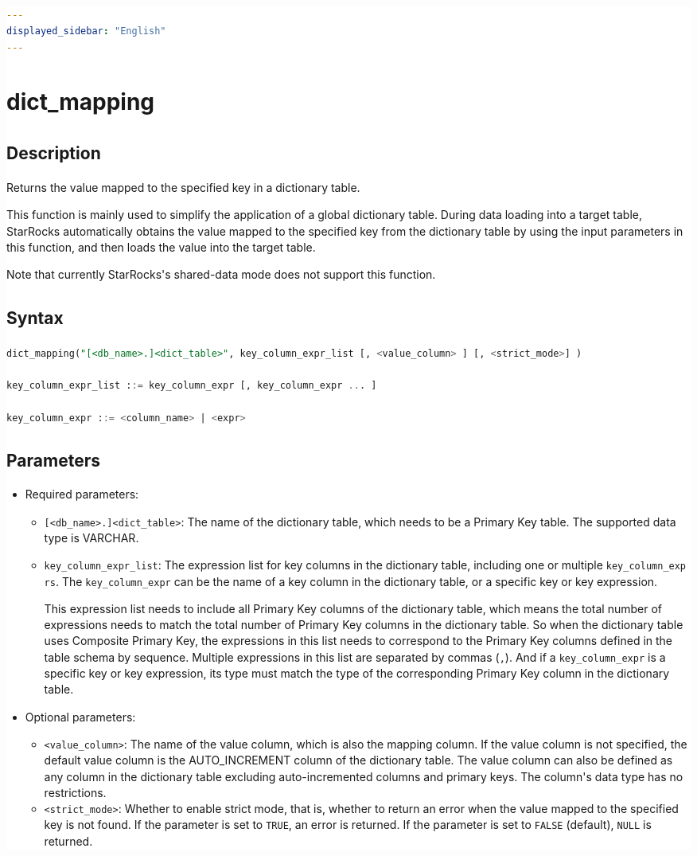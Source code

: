 ```yaml
---
displayed_sidebar: "English"
---
```


# dict_mapping

## Description

Returns the value mapped to the specified key in a dictionary table.

This function is mainly used to simplify the application of a global dictionary table. During data loading into a target table, StarRocks automatically obtains the value mapped to the specified key from the dictionary table by using the input parameters in this function, and then loads the value into the target table.

Note that currently StarRocks's shared-data mode does not support this function.

## Syntax

```SQL
dict_mapping("[<db_name>.]<dict_table>", key_column_expr_list [, <value_column> ] [, <strict_mode>] )

key_column_expr_list ::= key_column_expr [, key_column_expr ... ]

key_column_expr ::= <column_name> | <expr>
```

## Parameters

- Required parameters:
  - `[<db_name>.]<dict_table>`: The name of the dictionary table, which needs to be a Primary Key table. The supported data type is VARCHAR.
  - `key_column_expr_list`: The expression list for key columns in the dictionary table, including one or multiple `key_column_exprs`. The `key_column_expr` can be the name of a key column in the dictionary table, or a specific key or key expression.

    This expression list needs to include all Primary Key columns of the dictionary table, which means the total number of expressions needs to match the total number of Primary Key columns in the dictionary table. So when the dictionary table uses Composite Primary Key, the expressions in this list needs to correspond to the Primary Key columns defined in the table schema by sequence. Multiple expressions in this list are separated by commas (`,`). And if a `key_column_expr` is a specific key or key expression, its type must match the type of the corresponding Primary Key column in the dictionary table.

- Optional parameters:
  - `<value_column>`: The name of the value column, which is also the mapping column. If the value column is not specified, the default value column is the AUTO_INCREMENT column of the dictionary table.  The value column can also be defined as any column in the dictionary table excluding auto-incremented columns and primary keys. The column's data type has no restrictions.
  - `<strict_mode>`: Whether to enable strict mode, that is, whether to return an error when the value mapped to the specified key is not found. If the parameter is set to `TRUE`,  an error is returned. If the parameter is set to `FALSE` (default),  `NULL` is returned.

